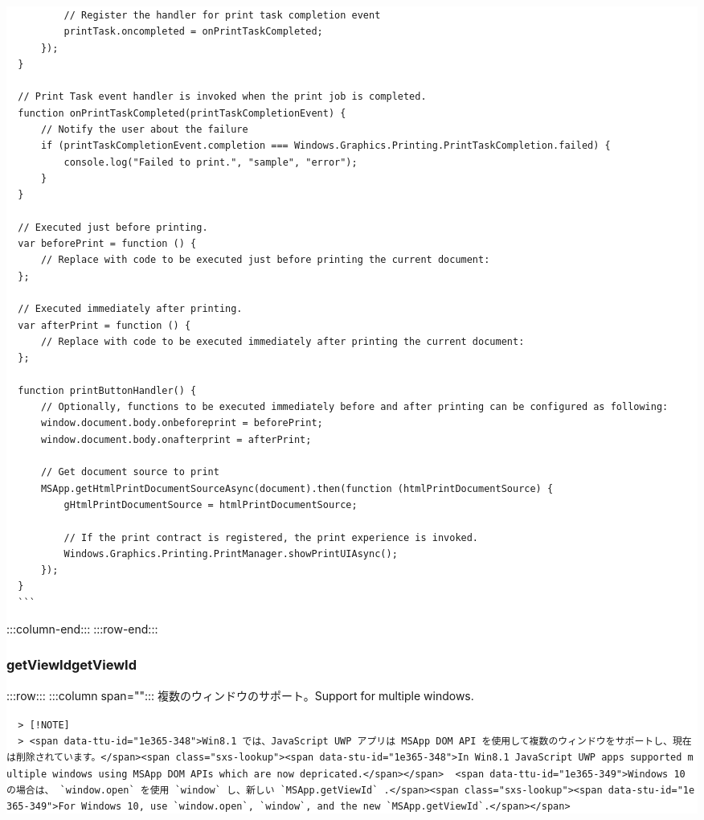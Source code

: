               // Register the handler for print task completion event
              printTask.oncompleted = onPrintTaskCompleted;
          });
      }
      
      // Print Task event handler is invoked when the print job is completed.
      function onPrintTaskCompleted(printTaskCompletionEvent) {
          // Notify the user about the failure
          if (printTaskCompletionEvent.completion === Windows.Graphics.Printing.PrintTaskCompletion.failed) {
              console.log("Failed to print.", "sample", "error");
          }
      }
      
      // Executed just before printing.
      var beforePrint = function () {
          // Replace with code to be executed just before printing the current document:
      };
      
      // Executed immediately after printing.
      var afterPrint = function () {
          // Replace with code to be executed immediately after printing the current document:
      };
      
      function printButtonHandler() {
          // Optionally, functions to be executed immediately before and after printing can be configured as following:
          window.document.body.onbeforeprint = beforePrint;
          window.document.body.onafterprint = afterPrint;
          
          // Get document source to print
          MSApp.getHtmlPrintDocumentSourceAsync(document).then(function (htmlPrintDocumentSource) {
              gHtmlPrintDocumentSource = htmlPrintDocumentSource;
      
              // If the print contract is registered, the print experience is invoked.
              Windows.Graphics.Printing.PrintManager.showPrintUIAsync();
          });
      }
      ```  
   :::column-end:::
:::row-end:::  

### <a name="getviewid"></a><span data-ttu-id="1e365-346">getViewId</span><span class="sxs-lookup"><span data-stu-id="1e365-346">getViewId</span></span>  

:::row:::
   :::column span="":::
      <span data-ttu-id="1e365-347">複数のウィンドウのサポート。</span><span class="sxs-lookup"><span data-stu-id="1e365-347">Support for multiple windows.</span></span>  
      
      > [!NOTE] 
      > <span data-ttu-id="1e365-348">Win8.1 では、JavaScript UWP アプリは MSApp DOM API を使用して複数のウィンドウをサポートし、現在は削除されています。</span><span class="sxs-lookup"><span data-stu-id="1e365-348">In Win8.1 JavaScript UWP apps supported multiple windows using MSApp DOM APIs which are now depricated.</span></span>  <span data-ttu-id="1e365-349">Windows 10 の場合は、 `window.open` を使用 `window` し、新しい `MSApp.getViewId` .</span><span class="sxs-lookup"><span data-stu-id="1e365-349">For Windows 10, use `window.open`, `window`, and the new `MSApp.getViewId`.</span></span>  
      